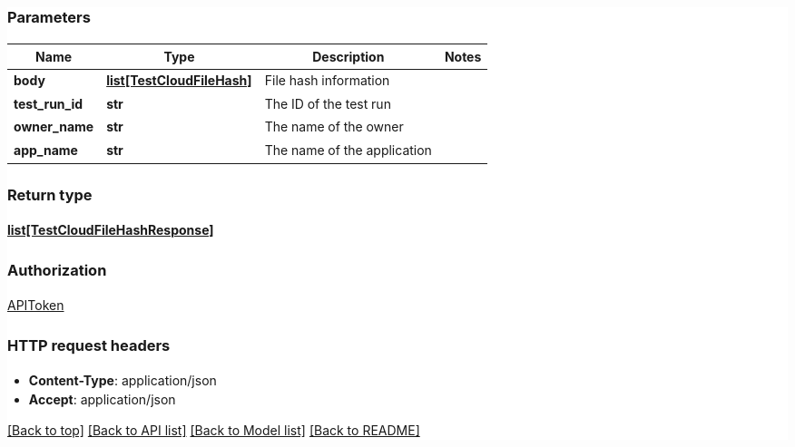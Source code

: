 ### Parameters

Name | Type | Description  | Notes
------------- | ------------- | ------------- | -------------
 **body** | [**list[TestCloudFileHash]**](TestCloudFileHash.md)| File hash information | 
 **test_run_id** | **str**| The ID of the test run | 
 **owner_name** | **str**| The name of the owner | 
 **app_name** | **str**| The name of the application | 

### Return type

[**list[TestCloudFileHashResponse]**](TestCloudFileHashResponse.md)

### Authorization

[APIToken](../README.md#APIToken)

### HTTP request headers

 - **Content-Type**: application/json
 - **Accept**: application/json

[[Back to top]](#) [[Back to API list]](../README.md#documentation-for-api-endpoints) [[Back to Model list]](../README.md#documentation-for-models) [[Back to README]](../README.md)

